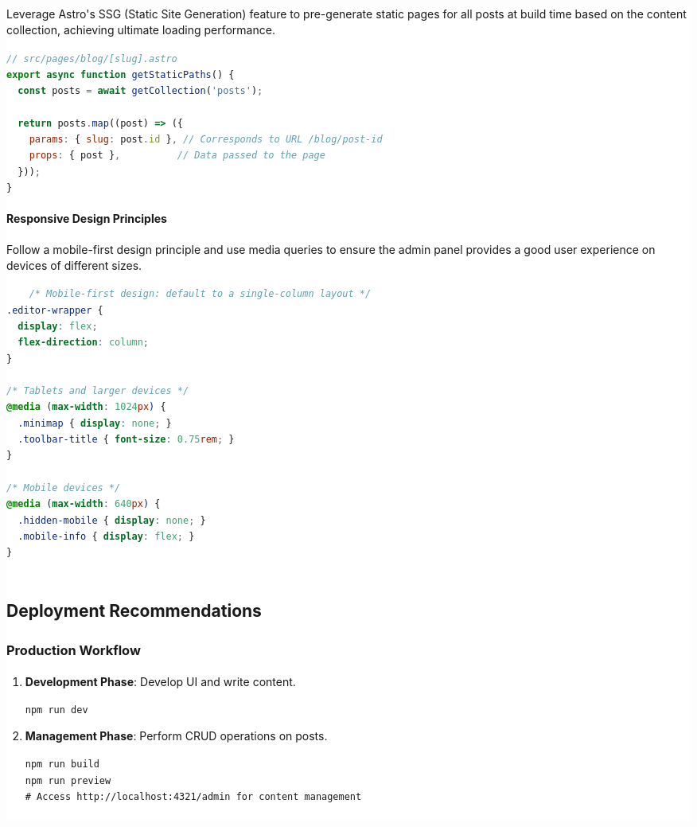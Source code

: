 Leverage Astro's SSG (Static Site Generation) feature to pre-generate static pages for all posts at build time based on the content collection, achieving ultimate loading performance.

```javascript
// src/pages/blog/[slug].astro
export async function getStaticPaths() {
  const posts = await getCollection('posts');

  return posts.map((post) => ({
    params: { slug: post.id }, // Corresponds to URL /blog/post-id
    props: { post },          // Data passed to the page
  }));
}
```

#### Responsive Design Principles

Follow a mobile-first design principle and use media queries to ensure the admin panel provides a good user experience on devices of different sizes.

```css
    /* Mobile-first design: default to a single-column layout */
.editor-wrapper {
  display: flex;
  flex-direction: column;
}

/* Tablets and larger devices */
@media (max-width: 1024px) {
  .minimap { display: none; }
  .toolbar-title { font-size: 0.75rem; }
}

/* Mobile devices */
@media (max-width: 640px) {
  .hidden-mobile { display: none; }
  .mobile-info { display: flex; }
}
  
```

## Deployment Recommendations

### Production Workflow

1. **Development Phase**: Develop UI and write content.

   ```
   npm run dev
   ```

2. **Management Phase**: Perform CRUD operations on posts.

   ```
   npm run build
   npm run preview
   # Access http://localhost:4321/admin for content management
     
   ```
